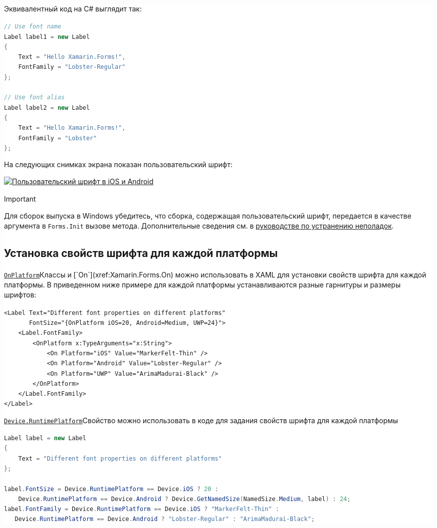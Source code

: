 Эквивалентный код на C# выглядит так:

```csharp
// Use font name
Label label1 = new Label
{
    Text = "Hello Xamarin.Forms!",
    FontFamily = "Lobster-Regular"
};

// Use font alias
Label label2 = new Label
{
    Text = "Hello Xamarin.Forms!",
    FontFamily = "Lobster"
};
```

На следующих снимках экрана показан пользовательский шрифт:

[![Пользовательский шрифт в iOS и Android](fonts-images/custom-sml.png "Пример пользовательских шрифтов")](fonts-images/custom.png#lightbox "Пример пользовательских шрифтов")

> [!IMPORTANT]
> Для сборок выпуска в Windows убедитесь, что сборка, содержащая пользовательский шрифт, передается в качестве аргумента в `Forms.Init` вызове метода. Дополнительные сведения см. в [руководстве по устранению неполадок](~/xamarin-forms/platform/windows/installation/index.md#troubleshooting).

## <a name="set-font-properties-per-platform"></a>Установка свойств шрифта для каждой платформы

[`OnPlatform`](xref:Xamarin.Forms.OnPlatform`1)Классы и [`On`](xref:Xamarin.Forms.On) можно использовать в XAML для установки свойств шрифта для каждой платформы. В приведенном ниже примере для каждой платформы устанавливаются разные гарнитуры и размеры шрифтов:

```xaml
<Label Text="Different font properties on different platforms"
       FontSize="{OnPlatform iOS=20, Android=Medium, UWP=24}">
    <Label.FontFamily>
        <OnPlatform x:TypeArguments="x:String">
            <On Platform="iOS" Value="MarkerFelt-Thin" />
            <On Platform="Android" Value="Lobster-Regular" />
            <On Platform="UWP" Value="ArimaMadurai-Black" />
        </OnPlatform>
    </Label.FontFamily>
</Label>
```

[`Device.RuntimePlatform`](~/xamarin-forms/platform/device.md#provide-platform-specific-values)Свойство можно использовать в коде для задания свойств шрифта для каждой платформы

```csharp
Label label = new Label
{
    Text = "Different font properties on different platforms"
};

label.FontSize = Device.RuntimePlatform == Device.iOS ? 20 :
    Device.RuntimePlatform == Device.Android ? Device.GetNamedSize(NamedSize.Medium, label) : 24;
label.FontFamily = Device.RuntimePlatform == Device.iOS ? "MarkerFelt-Thin" :
   Device.RuntimePlatform == Device.Android ? "Lobster-Regular" : "ArimaMadurai-Black";
```
